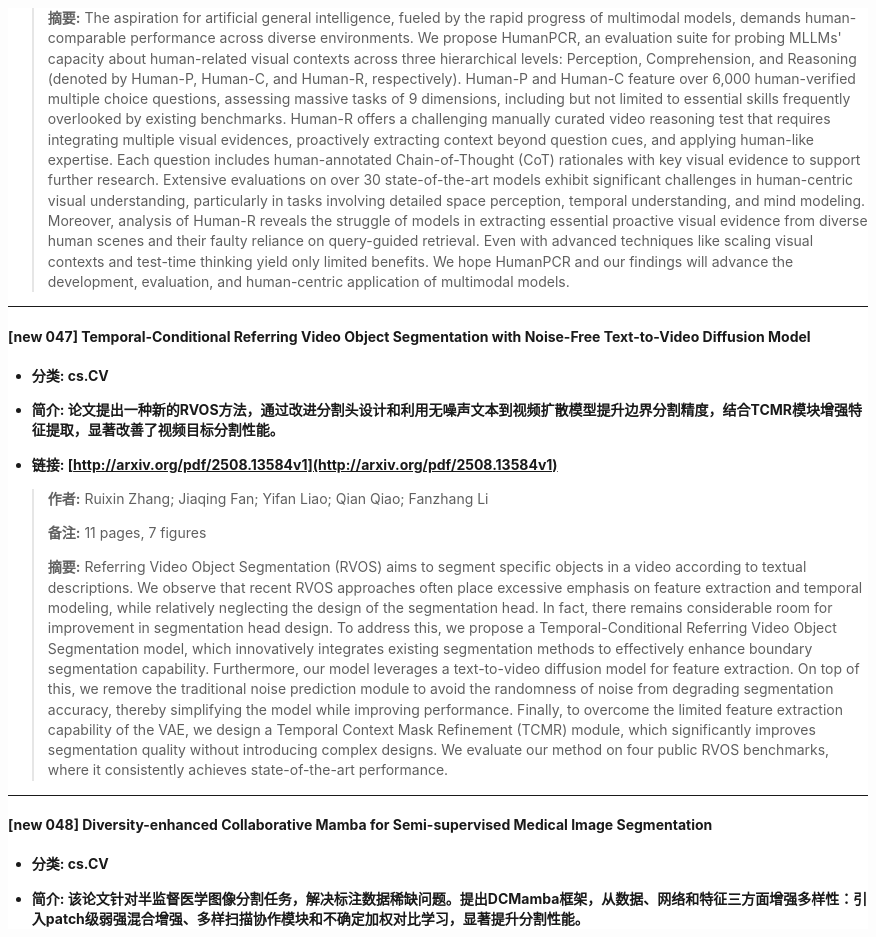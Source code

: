 > **摘要:** The aspiration for artificial general intelligence, fueled by the rapid progress of multimodal models, demands human-comparable performance across diverse environments. We propose HumanPCR, an evaluation suite for probing MLLMs' capacity about human-related visual contexts across three hierarchical levels: Perception, Comprehension, and Reasoning (denoted by Human-P, Human-C, and Human-R, respectively). Human-P and Human-C feature over 6,000 human-verified multiple choice questions, assessing massive tasks of 9 dimensions, including but not limited to essential skills frequently overlooked by existing benchmarks. Human-R offers a challenging manually curated video reasoning test that requires integrating multiple visual evidences, proactively extracting context beyond question cues, and applying human-like expertise. Each question includes human-annotated Chain-of-Thought (CoT) rationales with key visual evidence to support further research. Extensive evaluations on over 30 state-of-the-art models exhibit significant challenges in human-centric visual understanding, particularly in tasks involving detailed space perception, temporal understanding, and mind modeling. Moreover, analysis of Human-R reveals the struggle of models in extracting essential proactive visual evidence from diverse human scenes and their faulty reliance on query-guided retrieval. Even with advanced techniques like scaling visual contexts and test-time thinking yield only limited benefits. We hope HumanPCR and our findings will advance the development, evaluation, and human-centric application of multimodal models.
>
---
#### [new 047] Temporal-Conditional Referring Video Object Segmentation with Noise-Free Text-to-Video Diffusion Model
- **分类: cs.CV**

- **简介: 论文提出一种新的RVOS方法，通过改进分割头设计和利用无噪声文本到视频扩散模型提升边界分割精度，结合TCMR模块增强特征提取，显著改善了视频目标分割性能。**

- **链接: [http://arxiv.org/pdf/2508.13584v1](http://arxiv.org/pdf/2508.13584v1)**

> **作者:** Ruixin Zhang; Jiaqing Fan; Yifan Liao; Qian Qiao; Fanzhang Li
>
> **备注:** 11 pages, 7 figures
>
> **摘要:** Referring Video Object Segmentation (RVOS) aims to segment specific objects in a video according to textual descriptions. We observe that recent RVOS approaches often place excessive emphasis on feature extraction and temporal modeling, while relatively neglecting the design of the segmentation head. In fact, there remains considerable room for improvement in segmentation head design. To address this, we propose a Temporal-Conditional Referring Video Object Segmentation model, which innovatively integrates existing segmentation methods to effectively enhance boundary segmentation capability. Furthermore, our model leverages a text-to-video diffusion model for feature extraction. On top of this, we remove the traditional noise prediction module to avoid the randomness of noise from degrading segmentation accuracy, thereby simplifying the model while improving performance. Finally, to overcome the limited feature extraction capability of the VAE, we design a Temporal Context Mask Refinement (TCMR) module, which significantly improves segmentation quality without introducing complex designs. We evaluate our method on four public RVOS benchmarks, where it consistently achieves state-of-the-art performance.
>
---
#### [new 048] Diversity-enhanced Collaborative Mamba for Semi-supervised Medical Image Segmentation
- **分类: cs.CV**

- **简介: 该论文针对半监督医学图像分割任务，解决标注数据稀缺问题。提出DCMamba框架，从数据、网络和特征三方面增强多样性：引入patch级弱强混合增强、多样扫描协作模块和不确定加权对比学习，显著提升分割性能。**
